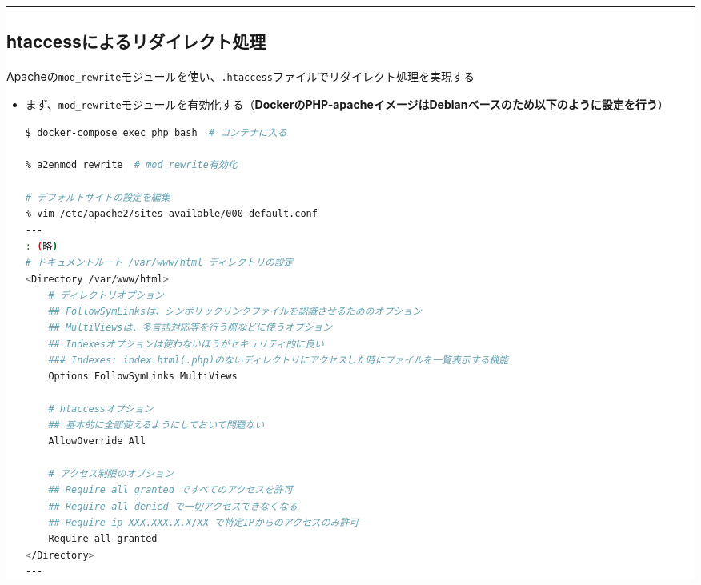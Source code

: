***

## htaccessによるリダイレクト処理

Apacheの`mod_rewrite`モジュールを使い、`.htaccess`ファイルでリダイレクト処理を実現する

- まず、`mod_rewrite`モジュールを有効化する（**DockerのPHP-apacheイメージはDebianベースのため以下のように設定を行う**）
    ```bash
    $ docker-compose exec php bash  # コンテナに入る

    % a2enmod rewrite  # mod_rewrite有効化
    
    # デフォルトサイトの設定を編集
    % vim /etc/apache2/sites-available/000-default.conf
    ---
    : (略)
    # ドキュメントルート /var/www/html ディレクトリの設定
    <Directory /var/www/html>
        # ディレクトリオプション
        ## FollowSymLinksは、シンボリックリンクファイルを認識させるためのオプション
        ## MultiViewsは、多言語対応等を行う際などに使うオプション
        ## Indexesオプションは使わないほうがセキュリティ的に良い
        ### Indexes: index.html(.php)のないディレクトリにアクセスした時にファイルを一覧表示する機能
        Options FollowSymLinks MultiViews
        
        # htaccessオプション
        ## 基本的に全部使えるようにしておいて問題ない
        AllowOverride All

        # アクセス制限のオプション
        ## Require all granted ですべてのアクセスを許可
        ## Require all denied で一切アクセスできなくなる
        ## Require ip XXX.XXX.X.X/XX で特定IPからのアクセスのみ許可
        Require all granted
    </Directory>
    ---
